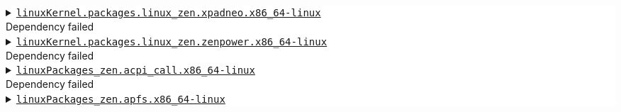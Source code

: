 <tr>
<td>
<details><summary>
<tt><a href='https://hydra.nixos.org/build/178368433'>linuxKernel.packages.linux_zen.xpadneo.x86_64-linux</a></tt>
</summary></details>
</td>
<td>Dependency failed</td>
</tr>
<tr>
<td>
<details><summary>
<tt><a href='https://hydra.nixos.org/build/178367466'>linuxKernel.packages.linux_zen.zenpower.x86_64-linux</a></tt>
</summary></details>
</td>
<td>Dependency failed</td>
</tr>
<tr>
<td>
<details><summary>
<tt><a href='https://hydra.nixos.org/build/178368602'>linuxPackages_zen.acpi_call.x86_64-linux</a></tt>
</summary></details>
</td>
<td>Dependency failed</td>
</tr>
<tr>
<td>
<details><summary>
<tt><a href='https://hydra.nixos.org/build/178367682'>linuxPackages_zen.apfs.x86_64-linux</a></tt>
</summary>
<ul>
<li>